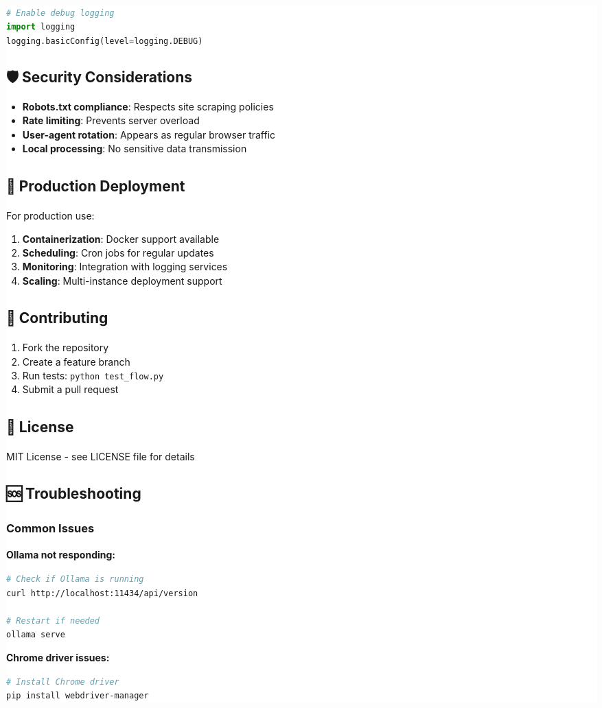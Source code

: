 ```python
# Enable debug logging
import logging
logging.basicConfig(level=logging.DEBUG)
```

## 🛡️ Security Considerations

- **Robots.txt compliance**: Respects site scraping policies
- **Rate limiting**: Prevents server overload
- **User-agent rotation**: Appears as regular browser traffic
- **Local processing**: No sensitive data transmission

## 🚀 Production Deployment

For production use:

1. **Containerization**: Docker support available
2. **Scheduling**: Cron jobs for regular updates
3. **Monitoring**: Integration with logging services
4. **Scaling**: Multi-instance deployment support

## 🤝 Contributing

1. Fork the repository
2. Create a feature branch
3. Run tests: `python test_flow.py`
4. Submit a pull request

## 📝 License

MIT License - see LICENSE file for details

## 🆘 Troubleshooting

### Common Issues

**Ollama not responding:**
```bash
# Check if Ollama is running
curl http://localhost:11434/api/version

# Restart if needed
ollama serve
```

**Chrome driver issues:**
```bash
# Install Chrome driver
pip install webdriver-manager
```
